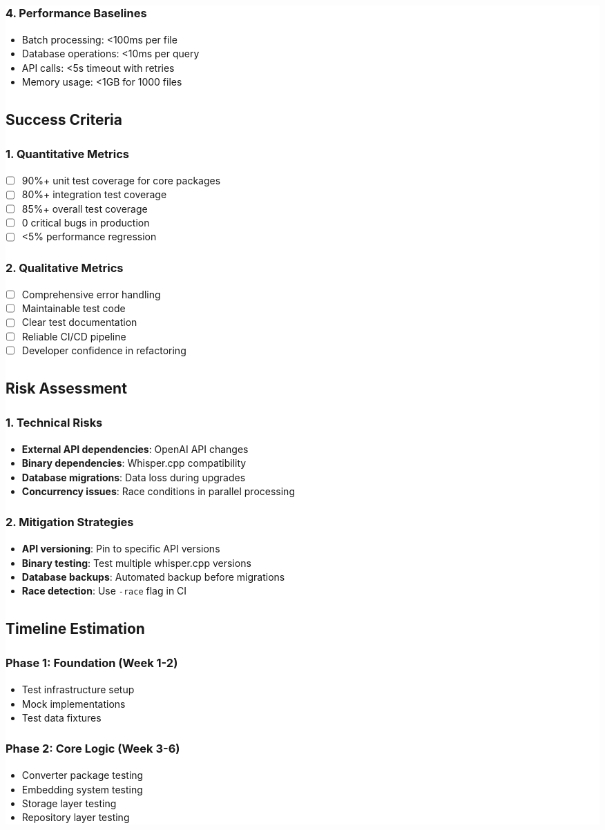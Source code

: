 ### 4. Performance Baselines
- Batch processing: <100ms per file
- Database operations: <10ms per query
- API calls: <5s timeout with retries
- Memory usage: <1GB for 1000 files

## Success Criteria

### 1. Quantitative Metrics
- [ ] 90%+ unit test coverage for core packages
- [ ] 80%+ integration test coverage
- [ ] 85%+ overall test coverage
- [ ] 0 critical bugs in production
- [ ] <5% performance regression

### 2. Qualitative Metrics
- [ ] Comprehensive error handling
- [ ] Maintainable test code
- [ ] Clear test documentation
- [ ] Reliable CI/CD pipeline
- [ ] Developer confidence in refactoring

## Risk Assessment

### 1. Technical Risks
- **External API dependencies**: OpenAI API changes
- **Binary dependencies**: Whisper.cpp compatibility
- **Database migrations**: Data loss during upgrades
- **Concurrency issues**: Race conditions in parallel processing

### 2. Mitigation Strategies
- **API versioning**: Pin to specific API versions
- **Binary testing**: Test multiple whisper.cpp versions
- **Database backups**: Automated backup before migrations
- **Race detection**: Use `-race` flag in CI

## Timeline Estimation

### Phase 1: Foundation (Week 1-2)
- Test infrastructure setup
- Mock implementations
- Test data fixtures

### Phase 2: Core Logic (Week 3-6)
- Converter package testing
- Embedding system testing
- Storage layer testing
- Repository layer testing
